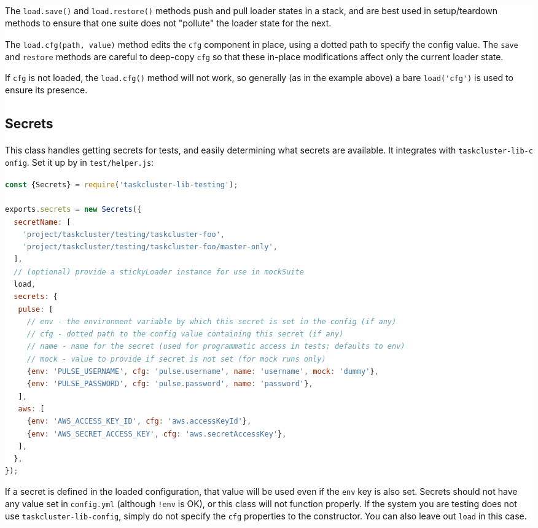 
The `load.save()` and `load.restore()` methods push and pull loader states in a
stack, and are best used in setup/teardown methods to ensure that one suite
does not "pollute" the loader state for the next.

The `load.cfg(path, value)` method edits the `cfg` component in place, using a
dotted path to specify the config value. The `save` and `restore` methods are
careful to deep-copy `cfg` so that these in-place modifications affect only
the current loader state.

If `cfg` is not loaded, the `load.cfg()` method will not work, so generally (as
in the example above) a bare `load('cfg')` is used to ensure its presence.

Secrets
-------

This class handles getting secrets for tests, and easily determining what
secrets are available.  It integrates with `taskcluster-lib-config`.  Set it up by
in `test/helper.js`:

```javascript
const {Secrets} = require('taskcluster-lib-testing');

exports.secrets = new Secrets({
  secretName: [
    'project/taskcluster/testing/taskcluster-foo',
    'project/taskcluster/testing/taskcluster-foo/master-only',
  ],
  // (optional) provide a stickyLoader instance for use in mockSuite
  load,
  secrets: {
   pulse: [
     // env - the environment variable by which this secret is set in the config (if any)
     // cfg - dotted path to the config value containing this secret (if any)
     // name - name for the secret (used for programmatic access in tests; defaults to env)
     // mock - value to provide if secret is not set (for mock runs only)
     {env: 'PULSE_USERNAME', cfg: 'pulse.username', name: 'username', mock: 'dummy'},
     {env: 'PULSE_PASSWORD', cfg: 'pulse.password', name: 'password'},
   ],
   aws: [
     {env: 'AWS_ACCESS_KEY_ID', cfg: 'aws.accessKeyId'},
     {env: 'AWS_SECRET_ACCESS_KEY', cfg: 'aws.secretAccessKey'},
   ],
  },
});
```

If a secret is defined in the loaded configuration, that value will be used even if the `env` key is also set.
Secrets should not have any value set in `config.yml` (although `!env` is OK), or this class will not function properly.
If the system you are testing does not use `taskcluster-lib-config`, simply do not specify the `cfg` properties to the constructor.
You can also leave out `load` in this case.
